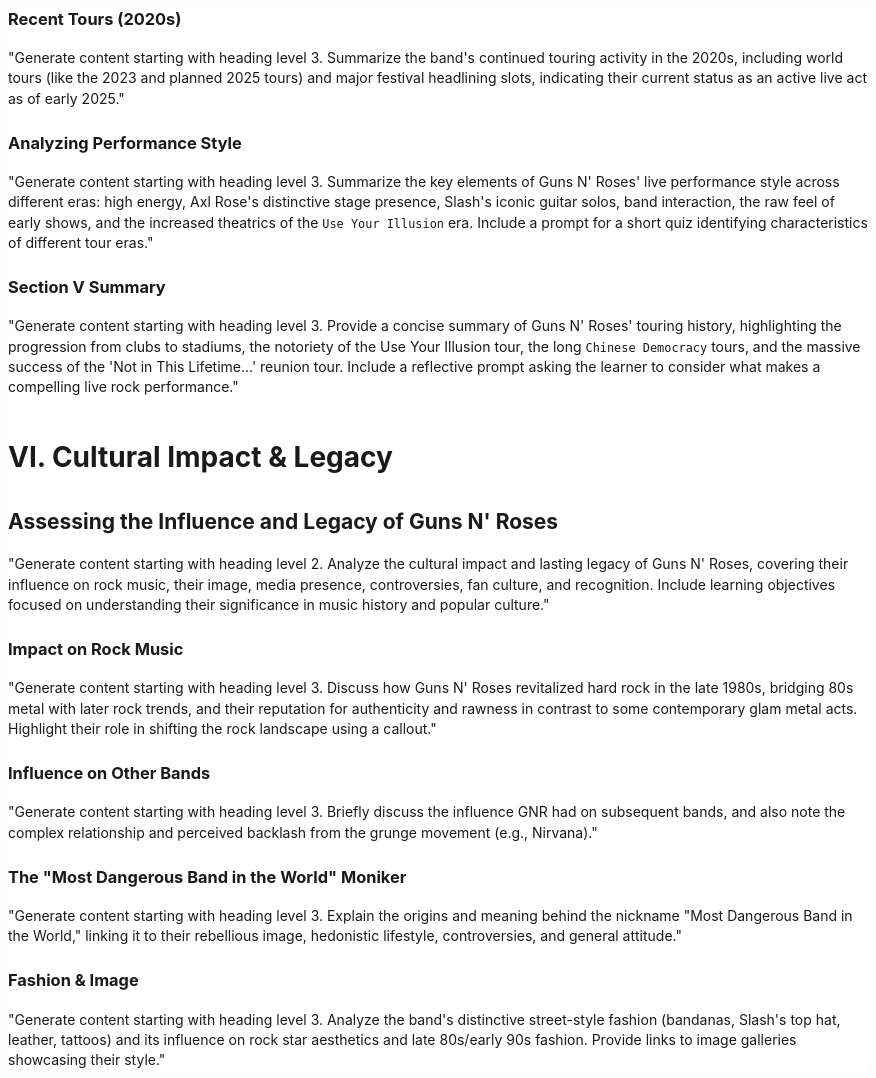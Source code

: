 ### Recent Tours (2020s)
"Generate content starting with heading level 3. Summarize the band's continued touring activity in the 2020s, including world tours (like the 2023 and planned 2025 tours) and major festival headlining slots, indicating their current status as an active live act as of early 2025."

### Analyzing Performance Style
"Generate content starting with heading level 3. Summarize the key elements of Guns N' Roses' live performance style across different eras: high energy, Axl Rose's distinctive stage presence, Slash's iconic guitar solos, band interaction, the raw feel of early shows, and the increased theatrics of the `Use Your Illusion` era. Include a prompt for a short quiz identifying characteristics of different tour eras."

### Section V Summary
"Generate content starting with heading level 3. Provide a concise summary of Guns N' Roses' touring history, highlighting the progression from clubs to stadiums, the notoriety of the Use Your Illusion tour, the long `Chinese Democracy` tours, and the massive success of the 'Not in This Lifetime...' reunion tour. Include a reflective prompt asking the learner to consider what makes a compelling live rock performance."

# VI. Cultural Impact & Legacy

## Assessing the Influence and Legacy of Guns N' Roses
"Generate content starting with heading level 2. Analyze the cultural impact and lasting legacy of Guns N' Roses, covering their influence on rock music, their image, media presence, controversies, fan culture, and recognition. Include learning objectives focused on understanding their significance in music history and popular culture."

### Impact on Rock Music
"Generate content starting with heading level 3. Discuss how Guns N' Roses revitalized hard rock in the late 1980s, bridging 80s metal with later rock trends, and their reputation for authenticity and rawness in contrast to some contemporary glam metal acts. Highlight their role in shifting the rock landscape using a callout."

### Influence on Other Bands
"Generate content starting with heading level 3. Briefly discuss the influence GNR had on subsequent bands, and also note the complex relationship and perceived backlash from the grunge movement (e.g., Nirvana)."

### The "Most Dangerous Band in the World" Moniker
"Generate content starting with heading level 3. Explain the origins and meaning behind the nickname "Most Dangerous Band in the World," linking it to their rebellious image, hedonistic lifestyle, controversies, and general attitude."

### Fashion & Image
"Generate content starting with heading level 3. Analyze the band's distinctive street-style fashion (bandanas, Slash's top hat, leather, tattoos) and its influence on rock star aesthetics and late 80s/early 90s fashion. Provide links to image galleries showcasing their style."
